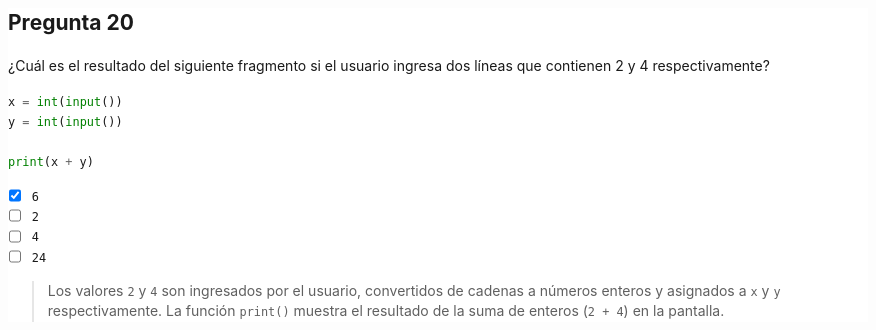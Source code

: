 ## Pregunta 20

¿Cuál es el resultado del siguiente fragmento si el usuario ingresa dos líneas que contienen 2 y 4 respectivamente?

```python
x = int(input())
y = int(input())

print(x + y)
```

- [x] `6`
- [ ] `2`
- [ ] `4`
- [ ] `24`

> Los valores `2` y `4` son ingresados por el usuario, convertidos de cadenas a números enteros y asignados a `x` y `y` respectivamente. La función `print()` muestra el resultado de la suma de enteros (`2 + 4`) en la pantalla.
